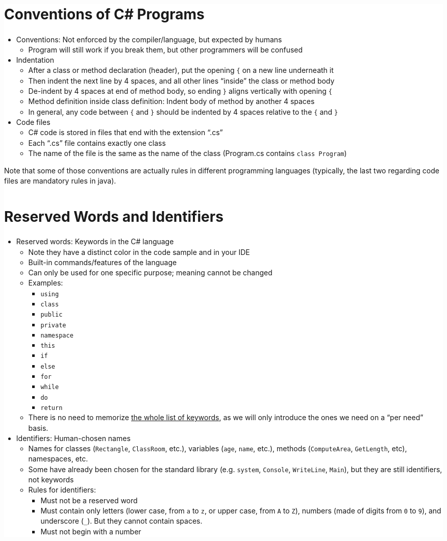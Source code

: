 # Conventions of C# Programs

- Conventions: Not enforced by the compiler/language, but expected by
  humans
  - Program will still work if you break them, but other programmers
    will be confused
- Indentation
  - After a class or method declaration (header), put the opening `{` on
    a new line underneath it
  - Then indent the next line by 4 spaces, and all other lines “inside”
    the class or method body
  - De-indent by 4 spaces at end of method body, so ending `}` aligns
    vertically with opening `{`
  - Method definition inside class definition: Indent body of method by
    another 4 spaces
  - In general, any code between `{` and `}` should be indented by 4
    spaces relative to the `{` and `}`
- Code files
  - C# code is stored in files that end with the extension “.cs”
  - Each “.cs” file contains exactly one class
  - The name of the file is the same as the name of the class
    (Program.cs contains `class Program`)

Note that some of those conventions are actually rules in different
programming languages (typically, the last two regarding code files are
mandatory rules in java).

# Reserved Words and Identifiers

- Reserved words: Keywords in the C# language
  - Note they have a distinct color in the code sample and in your IDE
  - Built-in commands/features of the language
  - Can only be used for one specific purpose; meaning cannot be changed
  - Examples:
    - `using`
    - `class`
    - `public`
    - `private`
    - `namespace`
    - `this`
    - `if`
    - `else`
    - `for`
    - `while`
    - `do`
    - `return`
  - There is no need to memorize [the whole list of
    keywords](https://docs.microsoft.com/en-us/dotnet/csharp/language-reference/keywords/),
    as we will only introduce the ones we need on a “per need” basis.
- Identifiers: Human-chosen names
  - Names for classes (`Rectangle`, `ClassRoom`, etc.), variables
    (`age`, `name`, etc.), methods (`ComputeArea`, `GetLength`, etc),
    namespaces, etc.
  - Some have already been chosen for the standard library
    (e.g. `system`, `Console`, `WriteLine`, `Main`), but they are still
    identifiers, not keywords
  - Rules for identifiers:
    - Must not be a reserved word
    - Must contain only letters (lower case, from `a` to `z`, or upper
      case, from `A` to `Z`), numbers (made of digits from `0` to `9`),
      and underscore (`_`). But they cannot contain spaces.
    - Must not begin with a number